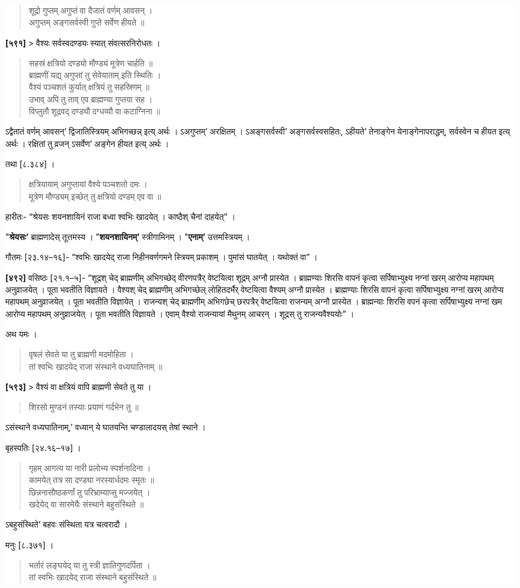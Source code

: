 > शूद्रो गुप्तम् अगुप्तं वा दैजातं वर्णम् आवसन् ।  
> अगुप्तम् अङ्गसर्वस्वी गुप्ते सर्वेण हीयते ॥

**[५९१]** > वैश्यः सर्वस्वदण्ड्यः स्यात् संवत्सरनिरोधतः ।  
> सहस्रं क्षत्रियो दण्ड्यो मौण्ड्यं मूत्रेण चार्हति ॥  
> ब्राह्मणीं यद्य् अगुप्तां तु सेवेयाताम् इति स्थितिः ।  
> वैश्यं पञ्चशतं कुर्यात् क्षत्रियं तु सहस्रिणम् ॥  
> उभाव् अपि तु ताव् एव ब्राह्मण्या गुप्तया सह ।  
> विप्लुतौ शूद्रवद् दण्ड्यौ दग्धव्यौ वा कटाग्निना ॥

ऽद्वैतातं वर्णम् आवसन्’ द्विजातिस्त्रियम् अभिगच्छन्न् इत्य् अर्थः । ऽअगुप्तम्’ अरक्षितम् । ऽअङ्गसर्वस्वी’ अङ्गसर्वस्वसहितः, ऽहीयते’ तेनाङ्गेन येनाङ्गेनापराद्धम्, सर्वस्वेन च हीयत इत्य् अर्थः । रक्षितां तु व्रजन् ऽसर्वेण’ अङ्गेन हीयत इत्य् अर्थः ।

तथा [८.३८४] ।

> क्षत्रियायाम् अगुप्तायां वैश्ये पञ्चशतो दमः ।  
> मूत्रेण मौण्ड्यम् इच्छेत् तु क्षत्रियो दण्डम् एव वा ॥

हारीतः- “श्रेयसः शयनशायिनं राजा बध्वा श्वभिः खादयेत् । काष्ठैश् चैनां दाहयेत्” ।

"**श्रेयसः’** ब्राह्मणादेस् तूत्तमस्य । "**शयनशायिनम्’** स्त्रीगामिनम् । "**एनाम्’** उत्तमस्त्रियम् ।

गौतमः [२३.१४–१६]- “श्वभिः खादयेद् राजा निहीनवर्णगमने स्त्रियम् प्रकाशम् । पुमांसं घातयेत् । यथोक्तं वा” ।

**[४९२]** वसिष्ठः [२१.१–५]- “शूद्रश् चेद् ब्राह्मणीम् अभिगच्छेद् वीरणपत्रैर् वेष्टयित्वा शूद्रम् अग्नौ प्रास्येत । ब्राह्मण्याः शिरसि वापनं कृत्वा सर्पिषाभ्युक्ष्य नग्नां खरम् आरोप्य महापथम् अनुव्राजयेत् । पूता भवतीति विज्ञायते । वैश्यश् चेद् ब्राह्मणीम् अभिगच्छेल् लोहितदर्भैर् वेष्टयित्वा वैश्यम् अग्नौ प्रास्येत । ब्राह्मण्याः शिरसि वापनं कृत्वा सर्पिषाभ्युक्ष्य नग्नां खरम् आरोप्य महापथम् अनुव्राजयेत् । पूता भवतीति विज्ञायेत् । राजन्यश् चेद् ब्राह्मणीम् अभिगछेच् छरपत्रैर् वेष्टयित्वा राजन्यम् अग्नौ प्रास्येत । ब्राह्मन्याः शिरसि वपनं कृत्वा सर्पिषाभ्युक्ष्य नग्नां खम आरोप्य महापथम् अनुव्राजयेत् । पूता भवतीति विज्ञायते । एवाम् वैश्यो राजन्यायां मैथुनम् आचरन् । शूद्रस् तु राजन्यवैश्ययोः” ।

अथ यमः ।

> वृषलं सेवते या तु ब्राह्मणी मदमोहिता ।  
> तां श्वभिः खादयेद् राजा संस्थाने वध्यघातिनाम् ॥

**[५९३]** > वैश्यं वा क्षत्रियं वापि ब्राह्मणी सेवते तु या ।  
> शिरसो मुण्डनं तस्याः प्रयाणं गर्दभेन तु ॥

ऽसंस्थाने वध्यघातिनाम्,’ वध्यान् ये घातयन्ति चण्डालादयस् तेषां स्थाने ।

बृहस्पतिः [२४.१६–१७] ।

> गृहम् आगत्य या नारी प्रलोभ्य स्पर्शनादिना ।  
> कामयेत् तत्र सा दण्ड्या नरस्यार्धदमः स्मृतः ॥  
> छिन्ननासौष्ठकर्णां तु परिभ्राम्याप्सु मज्जयेत् ।  
> खदेयेद् वा सारमेयैः संस्थाने बहुसंस्थिते ॥

ऽबहुसंस्थिते’ बहवः संस्थिता यत्र चत्वरादौ ।

मनुः [८.३७१] ।

> भर्तारं लङ्घयेद् या तु स्त्री ज्ञातिगुणदर्पिता ।  
> तां स्वभिः खादयेद् राजा संस्थाने बहुसंस्थिते ॥
